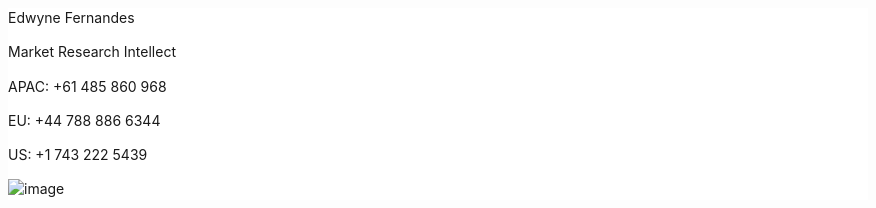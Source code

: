 Edwyne Fernandes</p><p>Market Research Intellect</p><p>APAC: +61 485 860 968</p><p>EU: +44 788 886 6344</p><p>US: +1 743 222 5439</p>
![image](https://github.com/user-attachments/assets/6191a06b-8c61-420b-9cca-09b0d0e2b88d)
